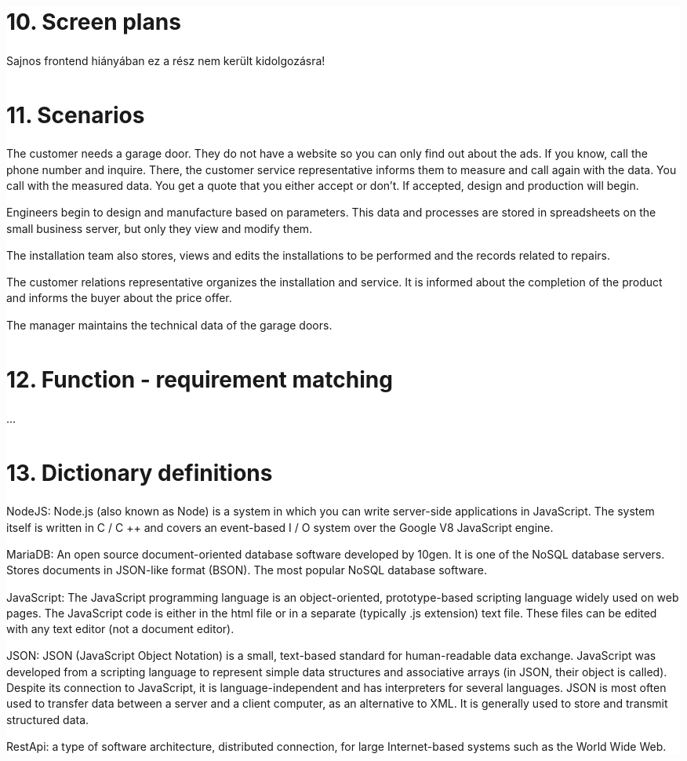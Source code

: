 
# 10. Screen plans
Sajnos frontend hiányában ez a rész nem került kidolgozásra!

# 11. Scenarios
The customer needs a garage door. They do not have a website so you can only find out about the ads. If you know, call the phone number and inquire. There, the customer service representative informs them to measure and call again with the data. You call with the measured data. You get a quote that you either accept or don’t. If accepted, design and production will begin.

Engineers begin to design and manufacture based on parameters. This data and processes are stored in spreadsheets on the small business server, but only they view and modify them.

The installation team also stores, views and edits the installations to be performed and the records related to repairs.

The customer relations representative organizes the installation and service. It is informed about the completion of the product and informs the buyer about the price offer.

The manager maintains the technical data of the garage doors.

# 12. Function - requirement matching

...

# 13. Dictionary definitions
NodeJS: Node.js (also known as Node) is a system in which you can write server-side applications in JavaScript. The system itself is written in C / C ++ and covers an event-based I / O system over the Google V8 JavaScript engine.

MariaDB: An open source document-oriented database software developed by 10gen. It is one of the NoSQL database servers. Stores documents in JSON-like format (BSON). The most popular NoSQL database software.

JavaScript: The JavaScript programming language is an object-oriented, prototype-based scripting language widely used on web pages. The JavaScript code is either in the html file or in a separate (typically .js extension) text file. These files can be edited with any text editor (not a document editor).

JSON: JSON (JavaScript Object Notation) is a small, text-based standard for human-readable data exchange. JavaScript was developed from a scripting language to represent simple data structures and associative arrays (in JSON, their object is called). Despite its connection to JavaScript, it is language-independent and has interpreters for several languages. JSON is most often used to transfer data between a server and a client computer, as an alternative to XML. It is generally used to store and transmit structured data.

RestApi: a type of software architecture, distributed connection, for large Internet-based systems such as the World Wide Web.
